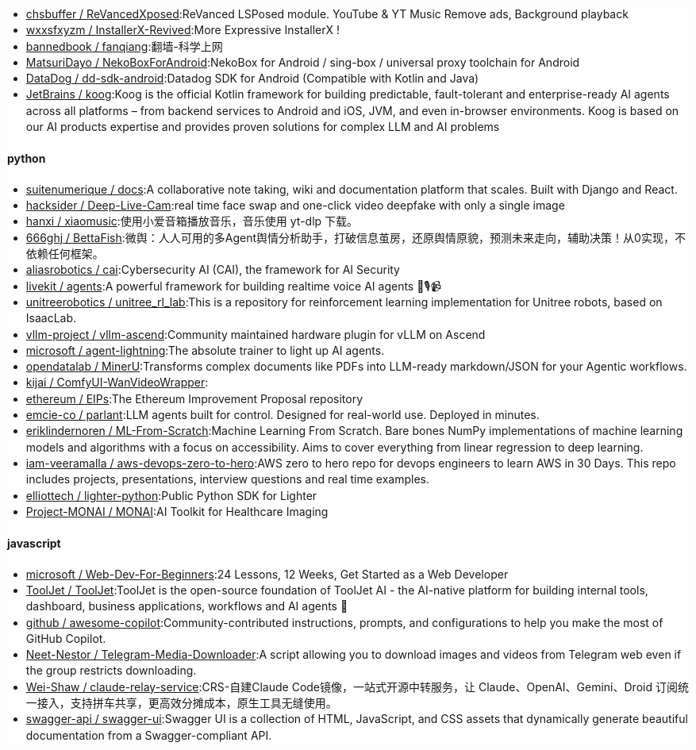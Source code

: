 * [chsbuffer / ReVancedXposed](https://github.com/chsbuffer/ReVancedXposed):ReVanced LSPosed module. YouTube & YT Music Remove ads, Background playback
* [wxxsfxyzm / InstallerX-Revived](https://github.com/wxxsfxyzm/InstallerX-Revived):More Expressive InstallerX !
* [bannedbook / fanqiang](https://github.com/bannedbook/fanqiang):翻墙-科学上网
* [MatsuriDayo / NekoBoxForAndroid](https://github.com/MatsuriDayo/NekoBoxForAndroid):NekoBox for Android / sing-box / universal proxy toolchain for Android
* [DataDog / dd-sdk-android](https://github.com/DataDog/dd-sdk-android):Datadog SDK for Android (Compatible with Kotlin and Java)
* [JetBrains / koog](https://github.com/JetBrains/koog):Koog is the official Kotlin framework for building predictable, fault-tolerant and enterprise-ready AI agents across all platforms – from backend services to Android and iOS, JVM, and even in-browser environments. Koog is based on our AI products expertise and provides proven solutions for complex LLM and AI problems

#### python
* [suitenumerique / docs](https://github.com/suitenumerique/docs):A collaborative note taking, wiki and documentation platform that scales. Built with Django and React.
* [hacksider / Deep-Live-Cam](https://github.com/hacksider/Deep-Live-Cam):real time face swap and one-click video deepfake with only a single image
* [hanxi / xiaomusic](https://github.com/hanxi/xiaomusic):使用小爱音箱播放音乐，音乐使用 yt-dlp 下载。
* [666ghj / BettaFish](https://github.com/666ghj/BettaFish):微舆：人人可用的多Agent舆情分析助手，打破信息茧房，还原舆情原貌，预测未来走向，辅助决策！从0实现，不依赖任何框架。
* [aliasrobotics / cai](https://github.com/aliasrobotics/cai):Cybersecurity AI (CAI), the framework for AI Security
* [livekit / agents](https://github.com/livekit/agents):A powerful framework for building realtime voice AI agents 🤖🎙️📹
* [unitreerobotics / unitree_rl_lab](https://github.com/unitreerobotics/unitree_rl_lab):This is a repository for reinforcement learning implementation for Unitree robots, based on IsaacLab.
* [vllm-project / vllm-ascend](https://github.com/vllm-project/vllm-ascend):Community maintained hardware plugin for vLLM on Ascend
* [microsoft / agent-lightning](https://github.com/microsoft/agent-lightning):The absolute trainer to light up AI agents.
* [opendatalab / MinerU](https://github.com/opendatalab/MinerU):Transforms complex documents like PDFs into LLM-ready markdown/JSON for your Agentic workflows.
* [kijai / ComfyUI-WanVideoWrapper](https://github.com/kijai/ComfyUI-WanVideoWrapper):
* [ethereum / EIPs](https://github.com/ethereum/EIPs):The Ethereum Improvement Proposal repository
* [emcie-co / parlant](https://github.com/emcie-co/parlant):LLM agents built for control. Designed for real-world use. Deployed in minutes.
* [eriklindernoren / ML-From-Scratch](https://github.com/eriklindernoren/ML-From-Scratch):Machine Learning From Scratch. Bare bones NumPy implementations of machine learning models and algorithms with a focus on accessibility. Aims to cover everything from linear regression to deep learning.
* [iam-veeramalla / aws-devops-zero-to-hero](https://github.com/iam-veeramalla/aws-devops-zero-to-hero):AWS zero to hero repo for devops engineers to learn AWS in 30 Days. This repo includes projects, presentations, interview questions and real time examples.
* [elliottech / lighter-python](https://github.com/elliottech/lighter-python):Public Python SDK for Lighter
* [Project-MONAI / MONAI](https://github.com/Project-MONAI/MONAI):AI Toolkit for Healthcare Imaging

#### javascript
* [microsoft / Web-Dev-For-Beginners](https://github.com/microsoft/Web-Dev-For-Beginners):24 Lessons, 12 Weeks, Get Started as a Web Developer
* [ToolJet / ToolJet](https://github.com/ToolJet/ToolJet):ToolJet is the open-source foundation of ToolJet AI - the AI-native platform for building internal tools, dashboard, business applications, workflows and AI agents 🚀
* [github / awesome-copilot](https://github.com/github/awesome-copilot):Community-contributed instructions, prompts, and configurations to help you make the most of GitHub Copilot.
* [Neet-Nestor / Telegram-Media-Downloader](https://github.com/Neet-Nestor/Telegram-Media-Downloader):A script allowing you to download images and videos from Telegram web even if the group restricts downloading.
* [Wei-Shaw / claude-relay-service](https://github.com/Wei-Shaw/claude-relay-service):CRS-自建Claude Code镜像，一站式开源中转服务，让 Claude、OpenAI、Gemini、Droid 订阅统一接入，支持拼车共享，更高效分摊成本，原生工具无缝使用。
* [swagger-api / swagger-ui](https://github.com/swagger-api/swagger-ui):Swagger UI is a collection of HTML, JavaScript, and CSS assets that dynamically generate beautiful documentation from a Swagger-compliant API.